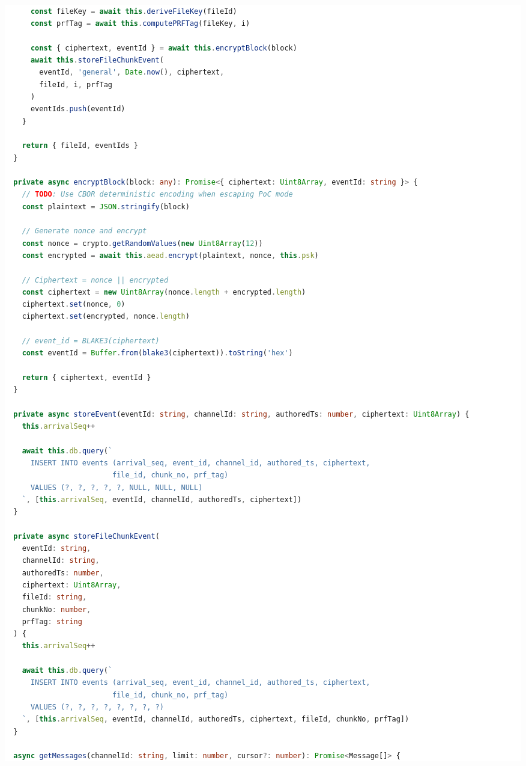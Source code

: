 ```typescript
      const fileKey = await this.deriveFileKey(fileId)
      const prfTag = await this.computePRFTag(fileKey, i)
      
      const { ciphertext, eventId } = await this.encryptBlock(block)
      await this.storeFileChunkEvent(
        eventId, 'general', Date.now(), ciphertext,
        fileId, i, prfTag
      )
      eventIds.push(eventId)
    }
    
    return { fileId, eventIds }
  }
  
  private async encryptBlock(block: any): Promise<{ ciphertext: Uint8Array, eventId: string }> {
    // TODO: Use CBOR deterministic encoding when escaping PoC mode
    const plaintext = JSON.stringify(block)
    
    // Generate nonce and encrypt
    const nonce = crypto.getRandomValues(new Uint8Array(12))
    const encrypted = await this.aead.encrypt(plaintext, nonce, this.psk)
    
    // Ciphertext = nonce || encrypted
    const ciphertext = new Uint8Array(nonce.length + encrypted.length)
    ciphertext.set(nonce, 0)
    ciphertext.set(encrypted, nonce.length)
    
    // event_id = BLAKE3(ciphertext)
    const eventId = Buffer.from(blake3(ciphertext)).toString('hex')
    
    return { ciphertext, eventId }
  }
  
  private async storeEvent(eventId: string, channelId: string, authoredTs: number, ciphertext: Uint8Array) {
    this.arrivalSeq++
    
    await this.db.query(`
      INSERT INTO events (arrival_seq, event_id, channel_id, authored_ts, ciphertext, 
                         file_id, chunk_no, prf_tag)
      VALUES (?, ?, ?, ?, ?, NULL, NULL, NULL)
    `, [this.arrivalSeq, eventId, channelId, authoredTs, ciphertext])
  }
  
  private async storeFileChunkEvent(
    eventId: string, 
    channelId: string, 
    authoredTs: number, 
    ciphertext: Uint8Array,
    fileId: string,
    chunkNo: number,
    prfTag: string
  ) {
    this.arrivalSeq++
    
    await this.db.query(`
      INSERT INTO events (arrival_seq, event_id, channel_id, authored_ts, ciphertext,
                         file_id, chunk_no, prf_tag)
      VALUES (?, ?, ?, ?, ?, ?, ?, ?)
    `, [this.arrivalSeq, eventId, channelId, authoredTs, ciphertext, fileId, chunkNo, prfTag])
  }
  
  async getMessages(channelId: string, limit: number, cursor?: number): Promise<Message[]> {
```